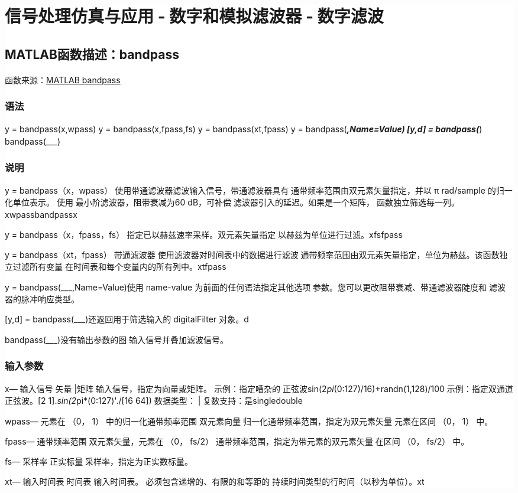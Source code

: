 # 信号处理仿真与应用 - 数字和模拟滤波器 - 数字滤波

## MATLAB函数描述：bandpass 

函数来源：[MATLAB bandpass](https://ww2.mathworks.cn/help/signal/ref/bandpass.html)

### 语法

y = bandpass(x,wpass)
y = bandpass(x,fpass,fs)
y = bandpass(xt,fpass)
y = bandpass(___,Name=Value)
[y,d] = bandpass(___)
bandpass(___)

### 说明

y = bandpass（x，wpass） 使用带通滤波器滤波输入信号，带通滤波器具有 通带频率范围由双元素矢量指定，并以 π rad/sample 的归一化单位表示。 使用 最小阶滤波器，阻带衰减为60 dB，可补偿 滤波器引入的延迟。如果是一个矩阵， 函数独立筛选每一列。xwpassbandpassx

y = bandpass（x，fpass，fs） 指定已以赫兹速率采样。双元素矢量指定 以赫兹为单位进行过滤。xfsfpass

y = bandpass（xt，fpass） 带通滤波器 使用滤波器对时间表中的数据进行滤波 通带频率范围由双元素矢量指定，单位为赫兹。该函数独立过滤所有变量 在时间表和每个变量内的所有列中。xtfpass

y = bandpass(___,Name=Value)使用 name-value 为前面的任何语法指定其他选项 参数。您可以更改阻带衰减、带通滤波器陡度和 滤波器的脉冲响应类型。

[y,d] = bandpass(___)还返回用于筛选输入的 digitalFilter 对象。d

bandpass(___)没有输出参数的图 输入信号并叠加滤波信号。

### 输入参数

x— 输入信号
矢量 |矩阵
输入信号，指定为向量或矩阵。
示例：指定嘈杂的 正弦波sin(2*pi*(0:127)/16)+randn(1,128)/100
示例：指定双通道 正弦波。[2 1].*sin(2*pi*(0:127)'./[16 64])
数据类型： |
复数支持：是singledouble

wpass— 元素在 （0， 1） 中的归一化通带频率范围
双元素向量
归一化通带频率范围，指定为双元素矢量 元素在区间 （0， 1） 中。

fpass— 通带频率范围
双元素矢量，元素在 （0， fs/2）
通带频率范围，指定为带元素的双元素矢量 在区间 （0， fs/2） 中。

fs— 采样率
正实标量
采样率，指定为正实数标量。

xt— 输入时间表
时间表
输入时间表。 必须包含递增的、有限的和等距的 持续时间类型的行时间（以秒为单位）。xt
